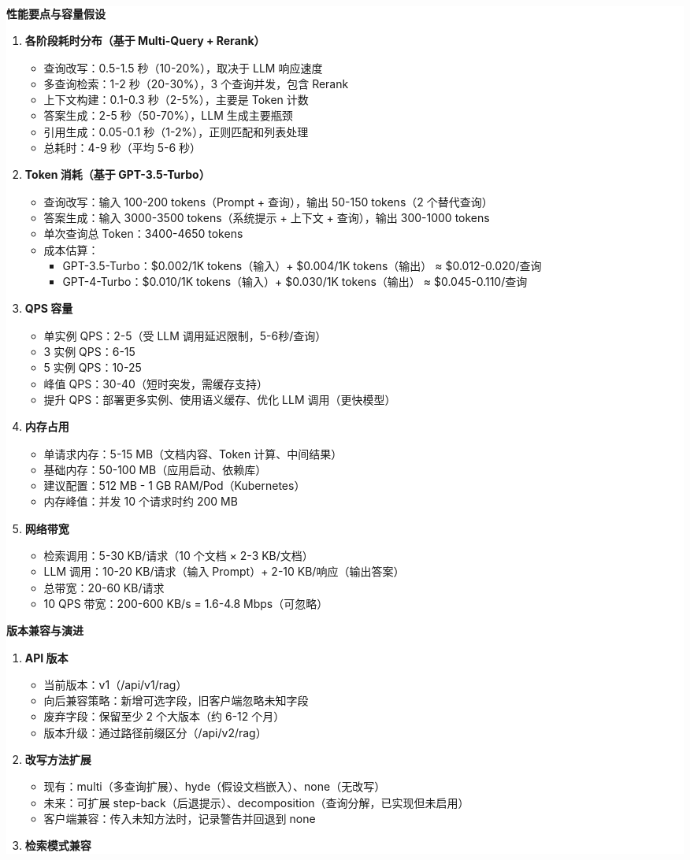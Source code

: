 **性能要点与容量假设**

1. **各阶段耗时分布（基于 Multi-Query + Rerank）**

   - 查询改写：0.5-1.5 秒（10-20%），取决于 LLM 响应速度
   - 多查询检索：1-2 秒（20-30%），3 个查询并发，包含 Rerank
   - 上下文构建：0.1-0.3 秒（2-5%），主要是 Token 计数
   - 答案生成：2-5 秒（50-70%），LLM 生成主要瓶颈
   - 引用生成：0.05-0.1 秒（1-2%），正则匹配和列表处理
   - 总耗时：4-9 秒（平均 5-6 秒）

2. **Token 消耗（基于 GPT-3.5-Turbo）**

   - 查询改写：输入 100-200 tokens（Prompt + 查询），输出 50-150 tokens（2 个替代查询）
   - 答案生成：输入 3000-3500 tokens（系统提示 + 上下文 + 查询），输出 300-1000 tokens
   - 单次查询总 Token：3400-4650 tokens
   - 成本估算：
     - GPT-3.5-Turbo：$0.002/1K tokens（输入）+ $0.004/1K tokens（输出） ≈ $0.012-0.020/查询
     - GPT-4-Turbo：$0.010/1K tokens（输入）+ $0.030/1K tokens（输出） ≈ $0.045-0.110/查询

3. **QPS 容量**

   - 单实例 QPS：2-5（受 LLM 调用延迟限制，5-6秒/查询）
   - 3 实例 QPS：6-15
   - 5 实例 QPS：10-25
   - 峰值 QPS：30-40（短时突发，需缓存支持）
   - 提升 QPS：部署更多实例、使用语义缓存、优化 LLM 调用（更快模型）

4. **内存占用**

   - 单请求内存：5-15 MB（文档内容、Token 计算、中间结果）
   - 基础内存：50-100 MB（应用启动、依赖库）
   - 建议配置：512 MB - 1 GB RAM/Pod（Kubernetes）
   - 内存峰值：并发 10 个请求时约 200 MB

5. **网络带宽**
   - 检索调用：5-30 KB/请求（10 个文档 × 2-3 KB/文档）
   - LLM 调用：10-20 KB/请求（输入 Prompt）+ 2-10 KB/响应（输出答案）
   - 总带宽：20-60 KB/请求
   - 10 QPS 带宽：200-600 KB/s = 1.6-4.8 Mbps（可忽略）

**版本兼容与演进**

1. **API 版本**

   - 当前版本：v1（/api/v1/rag）
   - 向后兼容策略：新增可选字段，旧客户端忽略未知字段
   - 废弃字段：保留至少 2 个大版本（约 6-12 个月）
   - 版本升级：通过路径前缀区分（/api/v2/rag）

2. **改写方法扩展**

   - 现有：multi（多查询扩展）、hyde（假设文档嵌入）、none（无改写）
   - 未来：可扩展 step-back（后退提示）、decomposition（查询分解，已实现但未启用）
   - 客户端兼容：传入未知方法时，记录警告并回退到 none

3. **检索模式兼容**
